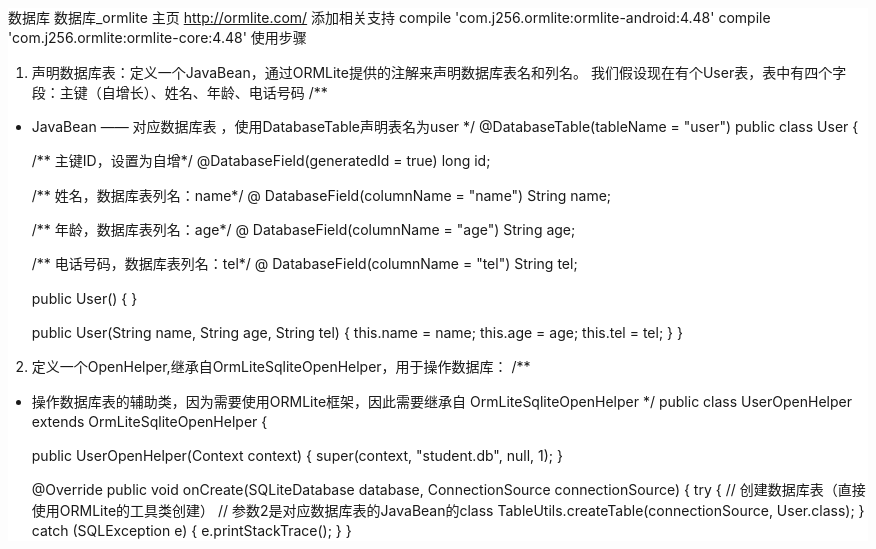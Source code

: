  
数据库
数据库_ormlite
主页
 http://ormlite.com/
添加相关支持
compile 'com.j256.ormlite:ormlite-android:4.48'
compile 'com.j256.ormlite:ormlite-core:4.48'
使用步骤
1. 声明数据库表：定义一个JavaBean，通过ORMLite提供的注解来声明数据库表名和列名。
我们假设现在有个User表，表中有四个字段：主键（自增长）、姓名、年龄、电话号码
/**
 * JavaBean —— 对应数据库表 ，使用DatabaseTable声明表名为user
 */
@DatabaseTable(tableName = "user")
public class User {

    /**  主键ID，设置为自增*/
    @DatabaseField(generatedId = true)
    long id;

    /**  姓名，数据库表列名：name*/
    @ DatabaseField(columnName = "name")
    String name;

    /**  年龄，数据库表列名：age*/
    @ DatabaseField(columnName = "age")
    String age;

    /**  电话号码，数据库表列名：tel*/
    @ DatabaseField(columnName = "tel")
    String tel;

    public User() {
    }

    public User(String name, String age, String tel) {
        this.name = name;
        this.age = age;
        this.tel = tel;
    }
}

2. 定义一个OpenHelper,继承自OrmLiteSqliteOpenHelper，用于操作数据库：
/**
 * 操作数据库表的辅助类，因为需要使用ORMLite框架，因此需要继承自 OrmLiteSqliteOpenHelper
 */
public class UserOpenHelper extends OrmLiteSqliteOpenHelper {

    public UserOpenHelper(Context context) {
        super(context, "student.db", null, 1);
    }

    @Override
    public void onCreate(SQLiteDatabase database, ConnectionSource connectionSource) {
        try {
            // 创建数据库表（直接使用ORMLite的工具类创建）
            // 参数2是对应数据库表的JavaBean的class
            TableUtils.createTable(connectionSource, User.class);
        } catch (SQLException e) {
            e.printStackTrace();
        }
    }
